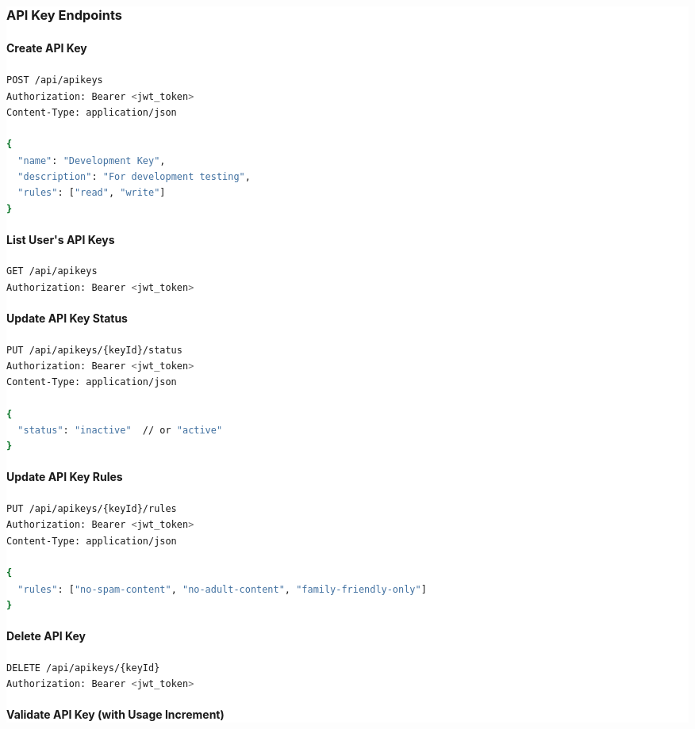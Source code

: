 ### API Key Endpoints

#### Create API Key

```bash
POST /api/apikeys
Authorization: Bearer <jwt_token>
Content-Type: application/json

{
  "name": "Development Key",
  "description": "For development testing",
  "rules": ["read", "write"]
}
```

#### List User's API Keys

```bash
GET /api/apikeys
Authorization: Bearer <jwt_token>
```

#### Update API Key Status

```bash
PUT /api/apikeys/{keyId}/status
Authorization: Bearer <jwt_token>
Content-Type: application/json

{
  "status": "inactive"  // or "active"
}
```

#### Update API Key Rules

```bash
PUT /api/apikeys/{keyId}/rules
Authorization: Bearer <jwt_token>
Content-Type: application/json

{
  "rules": ["no-spam-content", "no-adult-content", "family-friendly-only"]
}
```

#### Delete API Key

```bash
DELETE /api/apikeys/{keyId}
Authorization: Bearer <jwt_token>
```

#### Validate API Key (with Usage Increment)
